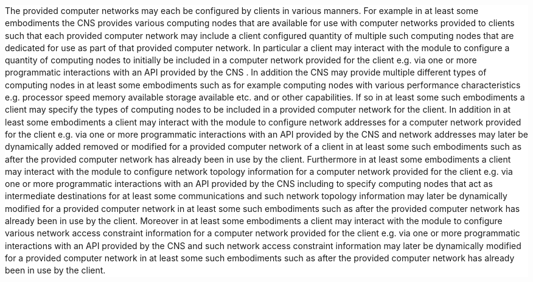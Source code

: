 The provided computer networks may each be configured by clients in various manners. For example in at least some embodiments the CNS provides various computing nodes that are available for use with computer networks provided to clients such that each provided computer network may include a client configured quantity of multiple such computing nodes that are dedicated for use as part of that provided computer network. In particular a client may interact with the module to configure a quantity of computing nodes to initially be included in a computer network provided for the client e.g. via one or more programmatic interactions with an API provided by the CNS . In addition the CNS may provide multiple different types of computing nodes in at least some embodiments such as for example computing nodes with various performance characteristics e.g. processor speed memory available storage available etc. and or other capabilities. If so in at least some such embodiments a client may specify the types of computing nodes to be included in a provided computer network for the client. In addition in at least some embodiments a client may interact with the module to configure network addresses for a computer network provided for the client e.g. via one or more programmatic interactions with an API provided by the CNS and network addresses may later be dynamically added removed or modified for a provided computer network of a client in at least some such embodiments such as after the provided computer network has already been in use by the client. Furthermore in at least some embodiments a client may interact with the module to configure network topology information for a computer network provided for the client e.g. via one or more programmatic interactions with an API provided by the CNS including to specify computing nodes that act as intermediate destinations for at least some communications and such network topology information may later be dynamically modified for a provided computer network in at least some such embodiments such as after the provided computer network has already been in use by the client. Moreover in at least some embodiments a client may interact with the module to configure various network access constraint information for a computer network provided for the client e.g. via one or more programmatic interactions with an API provided by the CNS and such network access constraint information may later be dynamically modified for a provided computer network in at least some such embodiments such as after the provided computer network has already been in use by the client.
